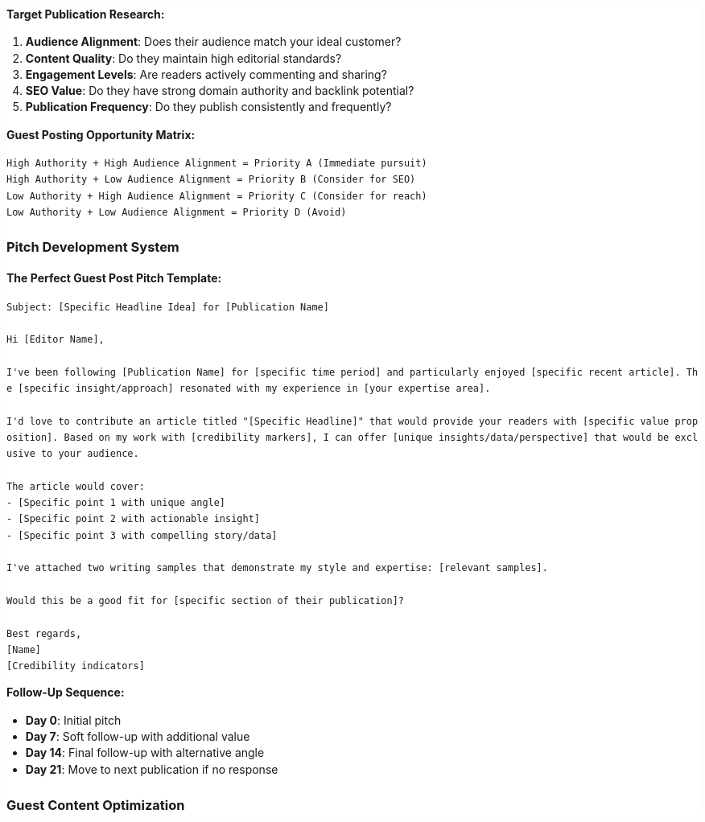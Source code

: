 **Target Publication Research:**
1. **Audience Alignment**: Does their audience match your ideal customer?
2. **Content Quality**: Do they maintain high editorial standards?
3. **Engagement Levels**: Are readers actively commenting and sharing?
4. **SEO Value**: Do they have strong domain authority and backlink potential?
5. **Publication Frequency**: Do they publish consistently and frequently?

**Guest Posting Opportunity Matrix:**
```
High Authority + High Audience Alignment = Priority A (Immediate pursuit)
High Authority + Low Audience Alignment = Priority B (Consider for SEO)
Low Authority + High Audience Alignment = Priority C (Consider for reach)
Low Authority + Low Audience Alignment = Priority D (Avoid)
```

### Pitch Development System

**The Perfect Guest Post Pitch Template:**
```
Subject: [Specific Headline Idea] for [Publication Name]

Hi [Editor Name],

I've been following [Publication Name] for [specific time period] and particularly enjoyed [specific recent article]. The [specific insight/approach] resonated with my experience in [your expertise area].

I'd love to contribute an article titled "[Specific Headline]" that would provide your readers with [specific value proposition]. Based on my work with [credibility markers], I can offer [unique insights/data/perspective] that would be exclusive to your audience.

The article would cover:
- [Specific point 1 with unique angle]
- [Specific point 2 with actionable insight]
- [Specific point 3 with compelling story/data]

I've attached two writing samples that demonstrate my style and expertise: [relevant samples].

Would this be a good fit for [specific section of their publication]?

Best regards,
[Name]
[Credibility indicators]
```

**Follow-Up Sequence:**
- **Day 0**: Initial pitch
- **Day 7**: Soft follow-up with additional value
- **Day 14**: Final follow-up with alternative angle
- **Day 21**: Move to next publication if no response

### Guest Content Optimization

